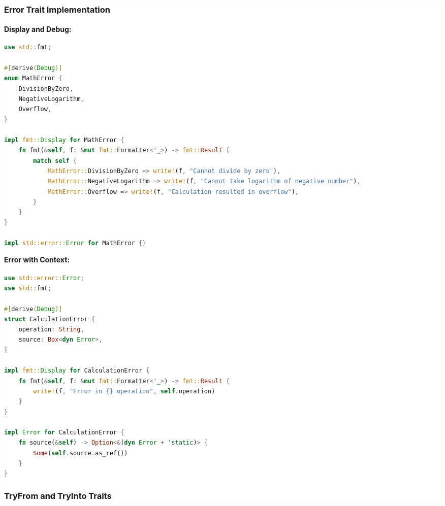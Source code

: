 ### Error Trait Implementation

**Display and Debug:**
```rust
use std::fmt;

#[derive(Debug)]
enum MathError {
    DivisionByZero,
    NegativeLogarithm,
    Overflow,
}

impl fmt::Display for MathError {
    fn fmt(&self, f: &mut fmt::Formatter<'_>) -> fmt::Result {
        match self {
            MathError::DivisionByZero => write!(f, "Cannot divide by zero"),
            MathError::NegativeLogarithm => write!(f, "Cannot take logarithm of negative number"),
            MathError::Overflow => write!(f, "Calculation resulted in overflow"),
        }
    }
}

impl std::error::Error for MathError {}
```

**Error with Context:**
```rust
use std::error::Error;
use std::fmt;

#[derive(Debug)]
struct CalculationError {
    operation: String,
    source: Box<dyn Error>,
}

impl fmt::Display for CalculationError {
    fn fmt(&self, f: &mut fmt::Formatter<'_>) -> fmt::Result {
        write!(f, "Error in {} operation", self.operation)
    }
}

impl Error for CalculationError {
    fn source(&self) -> Option<&(dyn Error + 'static)> {
        Some(self.source.as_ref())
    }
}
```

### TryFrom and TryInto Traits
